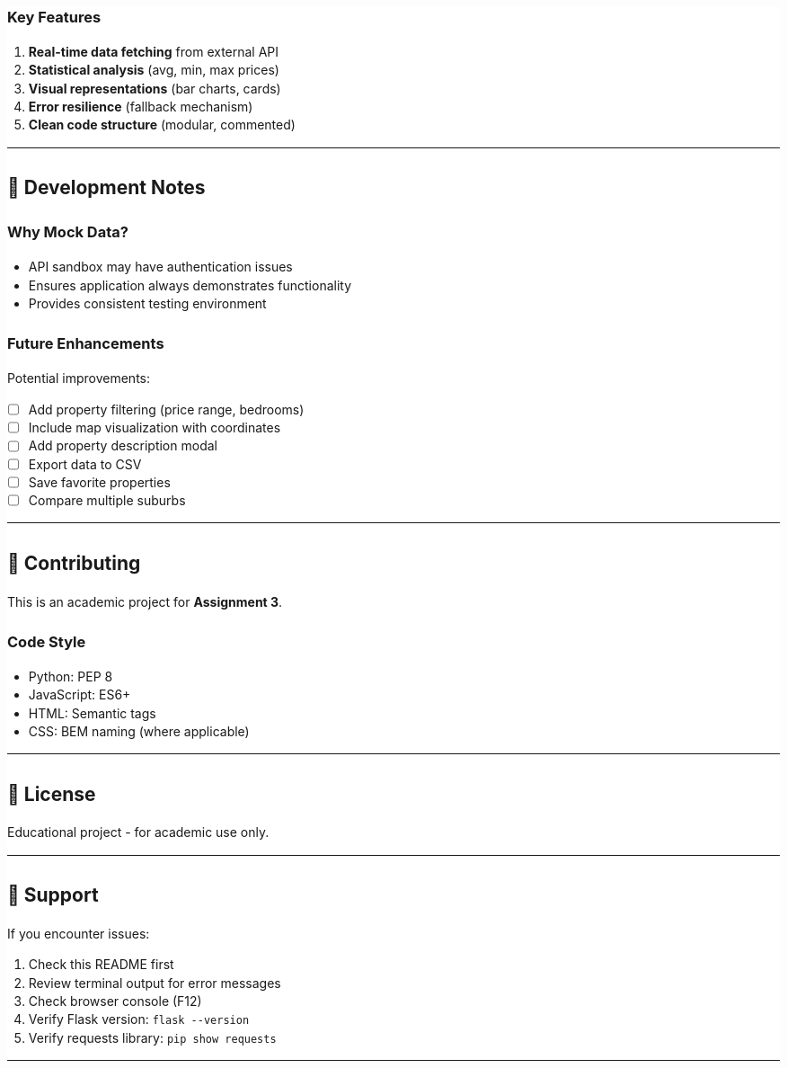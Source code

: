 ### Key Features
1. **Real-time data fetching** from external API
2. **Statistical analysis** (avg, min, max prices)
3. **Visual representations** (bar charts, cards)
4. **Error resilience** (fallback mechanism)
5. **Clean code structure** (modular, commented)

---

## 📝 Development Notes

### Why Mock Data?
- API sandbox may have authentication issues
- Ensures application always demonstrates functionality
- Provides consistent testing environment

### Future Enhancements
Potential improvements:
- [ ] Add property filtering (price range, bedrooms)
- [ ] Include map visualization with coordinates
- [ ] Add property description modal
- [ ] Export data to CSV
- [ ] Save favorite properties
- [ ] Compare multiple suburbs

---

## 🤝 Contributing

This is an academic project for **Assignment 3**. 

### Code Style
- Python: PEP 8
- JavaScript: ES6+
- HTML: Semantic tags
- CSS: BEM naming (where applicable)

---

## 📄 License

Educational project - for academic use only.

---

## 📧 Support

If you encounter issues:
1. Check this README first
2. Review terminal output for error messages
3. Check browser console (F12)
4. Verify Flask version: `flask --version`
5. Verify requests library: `pip show requests`

---